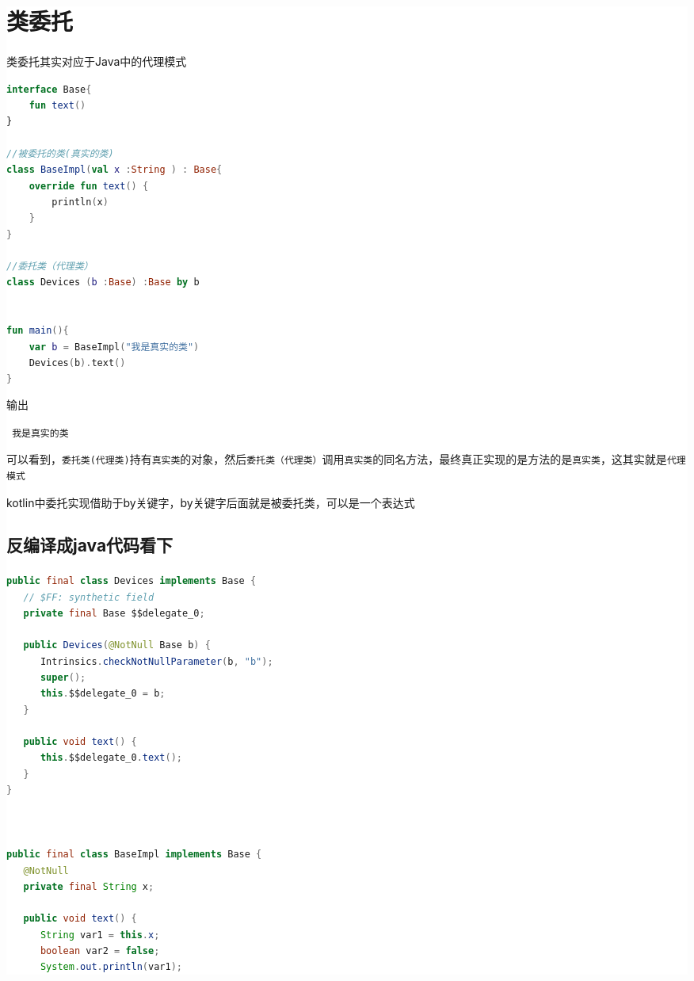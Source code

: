 

# 类委托

类委托其实对应于Java中的代理模式

```kotlin 
interface Base{
    fun text()
}

//被委托的类(真实的类)
class BaseImpl(val x :String ) : Base{
    override fun text() {
        println(x)
    }
}

//委托类（代理类）
class Devices (b :Base) :Base by b


fun main(){
    var b = BaseImpl("我是真实的类")
    Devices(b).text()
}
```

输出

```kotlin
 我是真实的类
```

可以看到，`委托类(代理类)`持有`真实类`的对象，然后`委托类（代理类）`调用`真实类`的同名方法，最终真正实现的是方法的是`真实类`，这其实就是`代理模式`

kotlin中委托实现借助于by关键字，by关键字后面就是被委托类，可以是一个表达式

## 反编译成java代码看下

```java
public final class Devices implements Base {
   // $FF: synthetic field
   private final Base $$delegate_0;

   public Devices(@NotNull Base b) {
      Intrinsics.checkNotNullParameter(b, "b");
      super();
      this.$$delegate_0 = b;
   }

   public void text() {
      this.$$delegate_0.text();
   }
}



public final class BaseImpl implements Base {
   @NotNull
   private final String x;

   public void text() {
      String var1 = this.x;
      boolean var2 = false;
      System.out.println(var1);
```